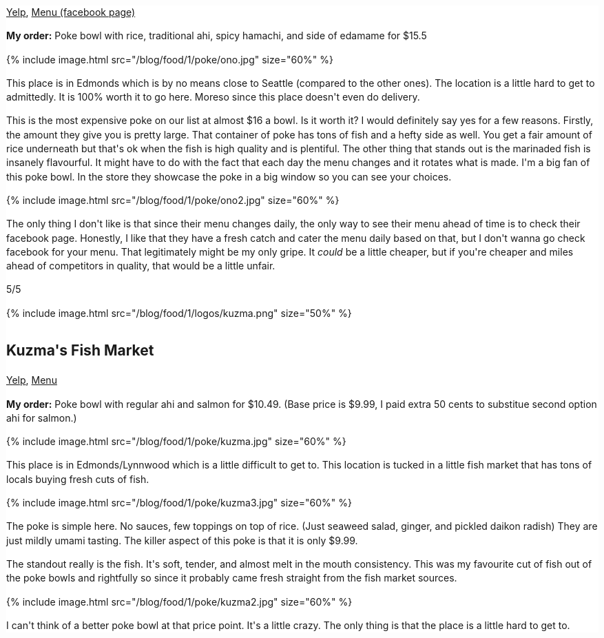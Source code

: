 [Yelp](https://www.yelp.com/biz/ono-authentic-hawaiian-poke-edmonds), [Menu (facebook page)](https://www.facebook.com/eatonopoke/)

**My order:** Poke bowl with rice, traditional ahi, spicy hamachi, and side of edamame for $15.5

{% include image.html src="/blog/food/1/poke/ono.jpg" size="60%" %}

This place is in Edmonds which is by no means close to Seattle (compared to the other ones). The location is a little hard to get to admittedly. It is 100% worth it to go here. Moreso since this place doesn't even do delivery.

This is the most expensive poke on our list at almost $16 a bowl. Is it worth it? I would definitely say yes for a few reasons. Firstly, the amount they give you is pretty large. That container of poke has tons of fish and a hefty side as well. You get a fair amount of rice underneath but that's ok when the fish is high quality and is plentiful. The other thing that stands out is the marinaded fish is insanely flavourful. It might have to do with the fact that each day the menu changes and it rotates what is made. I'm a big fan of this poke bowl. In the store they showcase the poke in a big window so you can see your choices.

{% include image.html src="/blog/food/1/poke/ono2.jpg" size="60%" %}

The only thing I don't like is that since their menu changes daily, the only way to see their menu ahead of time is to check their facebook page. Honestly, I like that they have a fresh catch and cater the menu daily based on that, but I don't wanna go check facebook for your menu. That legitimately might be my only gripe. It *could* be a little cheaper, but if you're cheaper and miles ahead of competitors in quality, that would be a little unfair.

5/5

{% include image.html src="/blog/food/1/logos/kuzma.png" size="50%" %}
## Kuzma's Fish Market

[Yelp](https://www.yelp.com/biz/kuzmas-fish-market-edmonds-2), [Menu](https://kuzmasfishmarket.com/menu/)

**My order:** Poke bowl with regular ahi and salmon for $10.49. (Base price is $9.99, I paid extra 50 cents to substitue second option ahi for salmon.)

{% include image.html src="/blog/food/1/poke/kuzma.jpg" size="60%" %}

This place is in Edmonds/Lynnwood which is a little difficult to get to. This location is tucked in a little fish market that has tons of locals buying fresh cuts of fish.

{% include image.html src="/blog/food/1/poke/kuzma3.jpg" size="60%" %}

The poke is simple here. No sauces, few toppings on top of rice. (Just seaweed salad, ginger, and pickled daikon radish) They are just mildly umami tasting. The killer aspect of this poke is that it is only $9.99.

The standout really is the fish. It's soft, tender, and almost melt in the mouth consistency. This was my favourite cut of fish out of the poke bowls and rightfully so since it probably came fresh straight from the fish market sources.

{% include image.html src="/blog/food/1/poke/kuzma2.jpg" size="60%" %}

I can't think of a better poke bowl at that price point. It's a little crazy. The only thing is that the place is a little hard to get to.
